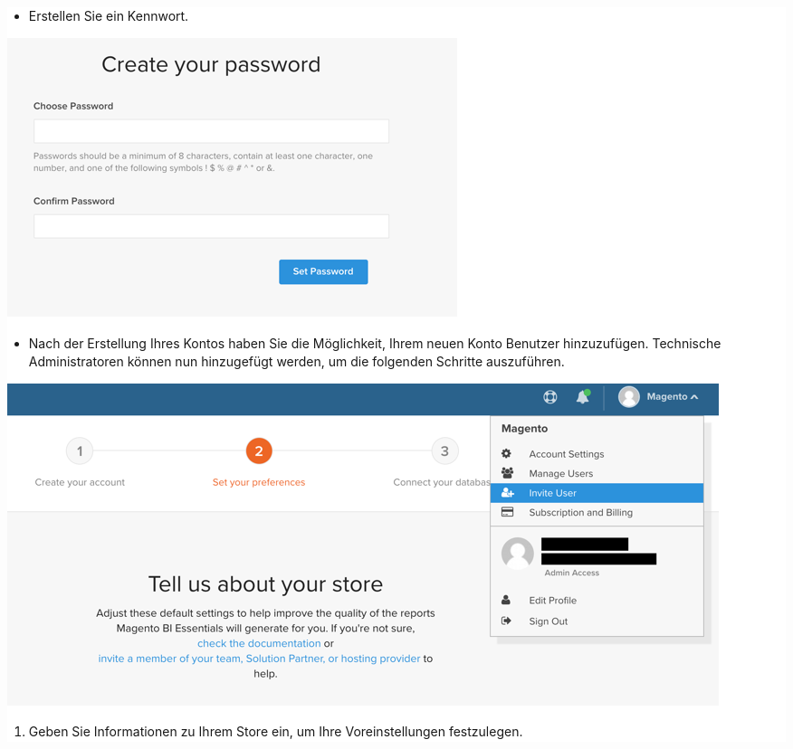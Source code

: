    * Erstellen Sie ein Kennwort.

   ![Kennwort erstellen](/help/troubleshooting/miscellaneous/assets/create_password_mbi.png)

   * Nach der Erstellung Ihres Kontos haben Sie die Möglichkeit, Ihrem neuen Konto Benutzer hinzuzufügen. Technische Administratoren können nun hinzugefügt werden, um die folgenden Schritte auszuführen.

   ![Benutzer hinzufügen](/help/troubleshooting/miscellaneous/assets/add_users_mbi.png)

1. Geben Sie Informationen zu Ihrem Store ein, um Ihre Voreinstellungen festzulegen.

